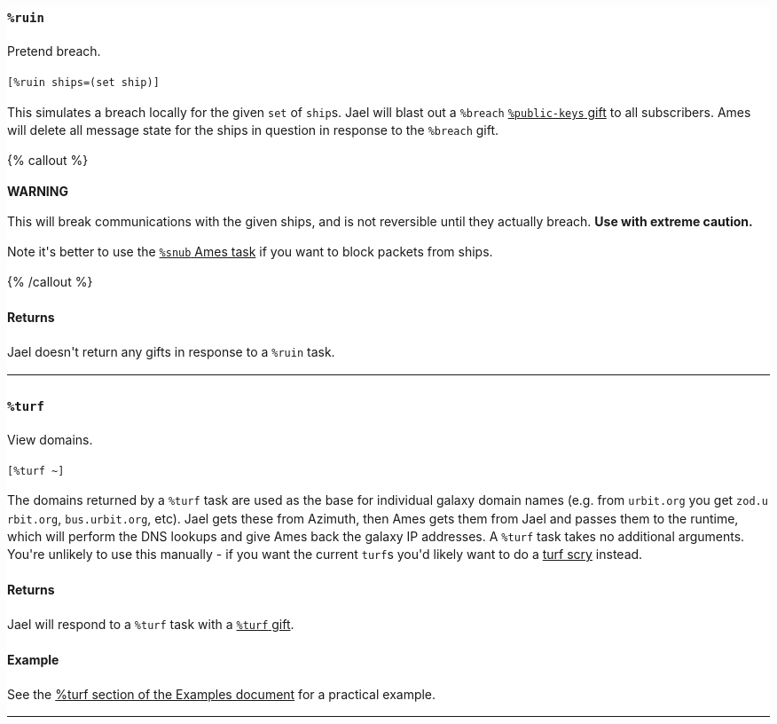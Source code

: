 
### `%ruin`

Pretend breach.

```hoon
[%ruin ships=(set ship)]
```

This simulates a breach locally for the given `set` of `ship`s. Jael
will blast out a `%breach` [`%public-keys` gift](#public-keys-1) to all
subscribers. Ames will delete all message state for the ships in
question in response to the `%breach` gift.

{% callout %}

**WARNING**

This will break communications with the given ships, and is not
reversible until they actually breach. **Use with extreme caution.**

Note it's better to use the [`%snub` Ames
task](/system/kernel/ames/reference/tasks#snub) if you want to block packets from
ships.

{% /callout %}

#### Returns

Jael doesn't return any gifts in response to a `%ruin` task.

---

### `%turf`

View domains.

```hoon
[%turf ~]
```

The domains returned by a `%turf` task are used as the base for
individual galaxy domain names (e.g. from `urbit.org` you get
`zod.urbit.org`, `bus.urbit.org`, etc). Jael gets these from Azimuth,
then Ames gets them from Jael and passes them to the runtime, which will
perform the DNS lookups and give Ames back the galaxy IP addresses. A
`%turf` task takes no additional arguments. You're unlikely to use this
manually - if you want the current `turf`s you'd likely want to do a
[turf scry](/system/kernel/jael/reference/scry#turf) instead.

#### Returns

Jael will respond to a `%turf` task with a [`%turf` gift](#turf-1).

#### Example

See the [%turf section of the Examples
document](/system/kernel/jael/examples/examples#turf) for a practical example.

---